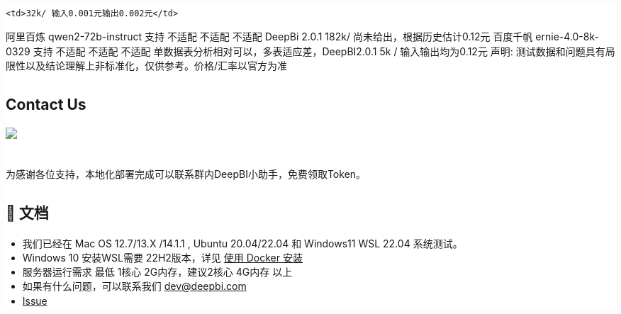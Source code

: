     <td>32k/ 输入0.001元输出0.002元</td>
  </tr>
  <tr>
    <td>阿里百炼</td>
    <td>qwen2-72b-instruct</td>
    <td>支持</td>
    <td>不适配</td>
    <td>不适配</td>
    <td>不适配</td>
    <td>DeepBi 2.0.1</td>
    <td>182k/ 尚未给出，根据历史估计0.12元</td>
  </tr>
  <tr>
    <td>百度千帆</td>
    <td>ernie-4.0-8k-0329</td>
    <td>支持</td>
    <td>不适配</td>
    <td>不适配</td>
    <td>不适配</td>
    <td>单数据表分析相对可以，多表适应差，DeepBI2.0.1</td>
    <td>5k / 输入输出均为0.12元</td>
  </tr>
  <tr>
    <td colspan="7">声明: 测试数据和问题具有局限性以及结论理解上非标准化，仅供参考。</td><td>价格/汇率以官方为准</td>
  </tr>
</table>

## Contact Us
<a><img src="https://github.com/user-attachments/assets/6cb17227-d8e5-40f1-a293-67a2b9bbabc2" width="40%"/></a>


<br>
为感谢各位支持，本地化部署完成可以联系群内DeepBI小助手，免费领取Token。




## 📑 文档
- 我们已经在 Mac OS 12.7/13.X /14.1.1 , Ubuntu 20.04/22.04 和  Windows11 WSL 22.04 系统测试。
- Windows 10 安装WSL需要 22H2版本，详见  [使用 Docker 安装](Docker_install_CN.md)
- 服务器运行需求 最低 1核心 2G内存，建议2核心 4G内存 以上
- 如果有什么问题，可以联系我们 dev@deepbi.com
- <a href="https://github.com/DeepInsight-AI/DeepBI/issues">Issue</a>

